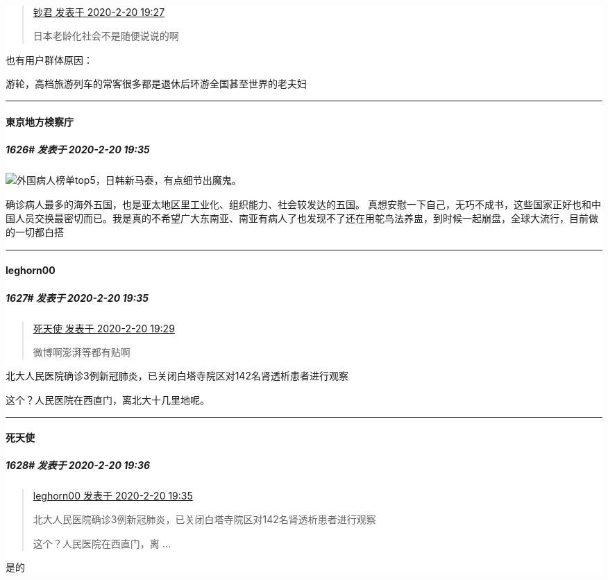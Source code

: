 <blockquote><a href="httphttps://bbs.saraba1st.com/2b/forum.php?mod=redirect&amp;goto=findpost&amp;pid=46473888&amp;ptid=1914502" target="_blank">钞君 发表于 2020-2-20 19:27</a>

日本老龄化社会不是随便说说的啊</blockquote>
也有用户群体原因：

游轮，高档旅游列车的常客很多都是退休后环游全国甚至世界的老夫妇







*****

####  東京地方検察庁  
##### 1626#       发表于 2020-2-20 19:35



<img src="https://static.saraba1st.com/image/smiley/face2017/001.png" referrerpolicy="no-referrer">外国病人榜单top5，日韩新马泰，有点细节出魔鬼。

确诊病人最多的海外五国，也是亚太地区里工业化、组织能力、社会较发达的五国。
真想安慰一下自己，无巧不成书，这些国家正好也和中国人员交换最密切而已。我是真的不希望广大东南亚、南亚有病人了也发现不了还在用鸵鸟法养盅，到时候一起崩盘，全球大流行，目前做的一切都白搭







*****

####  leghorn00  
##### 1627#       发表于 2020-2-20 19:35



<blockquote><a href="httphttps://bbs.saraba1st.com/2b/forum.php?mod=redirect&amp;goto=findpost&amp;pid=46473907&amp;ptid=1914502" target="_blank">死天使 发表于 2020-2-20 19:29</a>

微博啊澎湃等都有贴啊</blockquote>
北大人民医院确诊3例新冠肺炎，已关闭白塔寺院区对142名肾透析患者进行观察

这个？人民医院在西直门，离北大十几里地呢。







*****

####  死天使  
##### 1628#       发表于 2020-2-20 19:36



<blockquote><a href="httphttps://bbs.saraba1st.com/2b/forum.php?mod=redirect&amp;goto=findpost&amp;pid=46473966&amp;ptid=1914502" target="_blank">leghorn00 发表于 2020-2-20 19:35</a>

北大人民医院确诊3例新冠肺炎，已关闭白塔寺院区对142名肾透析患者进行观察

这个？人民医院在西直门，离 ...</blockquote>
是的
